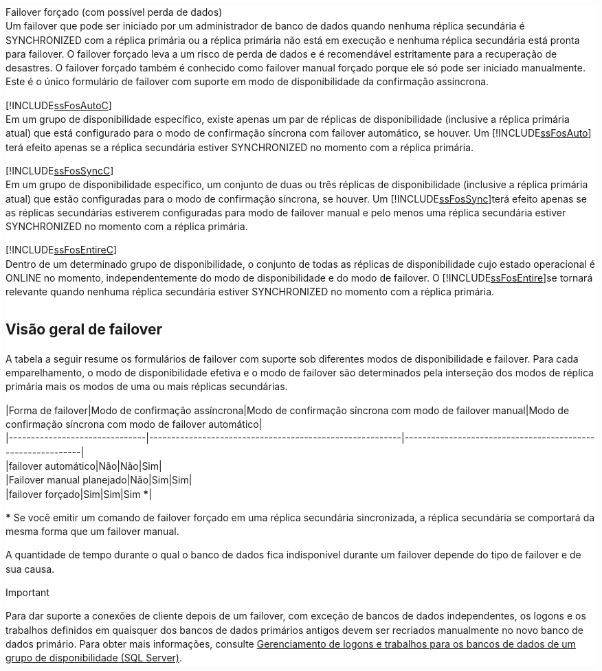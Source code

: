  Failover forçado (com possível perda de dados)  
 Um failover que pode ser iniciado por um administrador de banco de dados quando nenhuma réplica secundária é SYNCHRONIZED com a réplica primária ou a réplica primária não está em execução e nenhuma réplica secundária está pronta para failover. O failover forçado leva a um risco de perda de dados e é recomendável estritamente para a recuperação de desastres. O failover forçado também é conhecido como failover manual forçado porque ele só pode ser iniciado manualmente. Este é o único formulário de failover com suporte em modo de disponibilidade da confirmação assíncrona.  
  
 [!INCLUDE[ssFosAutoC](../../../includes/ssfosautoc-md.md)]  
 Em um grupo de disponibilidade específico, existe apenas um par de réplicas de disponibilidade (inclusive a réplica primária atual) que está configurado para o modo de confirmação síncrona com failover automático, se houver. Um [!INCLUDE[ssFosAuto](../../../includes/ssfosauto-md.md)] terá efeito apenas se a réplica secundária estiver SYNCHRONIZED no momento com a réplica primária.  
  
 [!INCLUDE[ssFosSyncC](../../../includes/ssfossyncc-md.md)]  
 Em um grupo de disponibilidade específico, um conjunto de duas ou três réplicas de disponibilidade (inclusive a réplica primária atual) que estão configuradas para o modo de confirmação síncrona, se houver. Um [!INCLUDE[ssFosSync](../../../includes/ssfossync-md.md)]terá efeito apenas se as réplicas secundárias estiverem configuradas para modo de failover manual e pelo menos uma réplica secundária estiver SYNCHRONIZED no momento com a réplica primária.  
  
 [!INCLUDE[ssFosEntireC](../../../includes/ssfosentirec-md.md)]  
 Dentro de um determinado grupo de disponibilidade, o conjunto de todas as réplicas de disponibilidade cujo estado operacional é ONLINE no momento, independentemente do modo de disponibilidade e do modo de failover. O [!INCLUDE[ssFosEntire](../../../includes/ssfosentire-md.md)]se tornará relevante quando nenhuma réplica secundária estiver SYNCHRONIZED no momento com a réplica primária.  
  
##  <a name="overview-of-failover"></a><a name="Overview"></a> Visão geral de failover  
 A tabela a seguir resume os formulários de failover com suporte sob diferentes modos de disponibilidade e failover. Para cada emparelhamento, o modo de disponibilidade efetiva e o modo de failover são determinados pela interseção dos modos de réplica primária mais os modos de uma ou mais réplicas secundárias.  
  
|Forma de failover|Modo de confirmação assíncrona|Modo de confirmação síncrona com modo de failover manual|Modo de confirmação síncrona com modo de failover automático|  
|-------------------------------|---------------------------------------------------------|------------------------------------------------------------|  
|failover automático|Não|Não|Sim|  
|Failover manual planejado|Não|Sim|Sim|  
|failover forçado|Sim|Sim|Sim **&#42;**|  
  
 **&#42;** Se você emitir um comando de failover forçado em uma réplica secundária sincronizada, a réplica secundária se comportará da mesma forma que um failover manual.  
  
 A quantidade de tempo durante o qual o banco de dados fica indisponível durante um failover depende do tipo de failover e de sua causa.  
  
> [!IMPORTANT]  
>  Para dar suporte a conexões de cliente depois de um failover, com exceção de bancos de dados independentes, os logons e os trabalhos definidos em quaisquer dos bancos de dados primários antigos devem ser recriados manualmente no novo banco de dados primário. Para obter mais informações, consulte [Gerenciamento de logons e trabalhos para os bancos de dados de um grupo de disponibilidade &#40;SQL Server&#41;](../../../database-engine/availability-groups/windows/logins-and-jobs-for-availability-group-databases.md).  
  